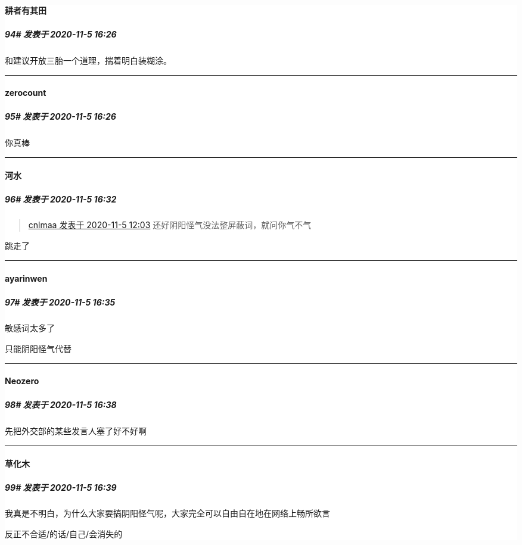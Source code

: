 ####  耕者有其田  
##### 94#       发表于 2020-11-5 16:26


和建议开放三胎一个道理，揣着明白装糊涂。


-----

####  zerocount  
##### 95#       发表于 2020-11-5 16:26


你真棒


-----

####  河水  
##### 96#       发表于 2020-11-5 16:32


<blockquote><a href="httphttps://bbs.saraba1st.com/2b/forum.php?mod=redirect&amp;goto=findpost&amp;pid=49286630&amp;ptid=1970334" target="_blank">cnlmaa 发表于 2020-11-5 12:03</a>
还好阴阳怪气没法整屏蔽词，就问你气不气</blockquote>
跳走了


-----

####  ayarinwen  
##### 97#       发表于 2020-11-5 16:35


敏感词太多了

只能阴阳怪气代替


-----

####  Neozero  
##### 98#       发表于 2020-11-5 16:38


先把外交部的某些发言人塞了好不好啊


-----

####  草化木  
##### 99#       发表于 2020-11-5 16:39


我真是不明白，为什么大家要搞阴阳怪气呢，大家完全可以自由自在地在网络上畅所欲言


反正不合适/的话/自己/会消失的

